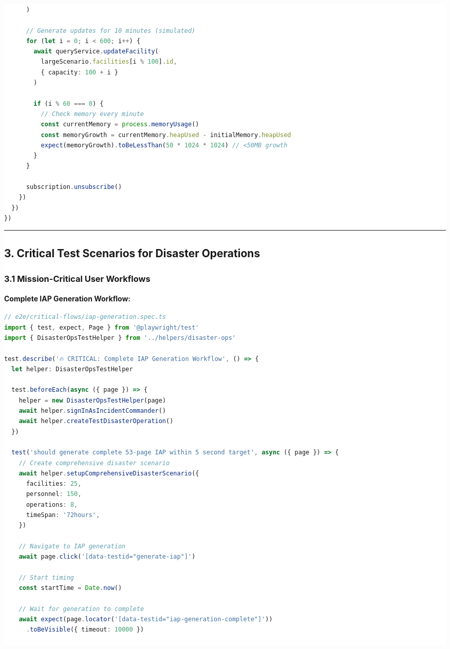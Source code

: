 ```typescript
      )
      
      // Generate updates for 10 minutes (simulated)
      for (let i = 0; i < 600; i++) {
        await queryService.updateFacility(
          largeScenario.facilities[i % 100].id,
          { capacity: 100 + i }
        )
        
        if (i % 60 === 0) {
          // Check memory every minute
          const currentMemory = process.memoryUsage()
          const memoryGrowth = currentMemory.heapUsed - initialMemory.heapUsed
          expect(memoryGrowth).toBeLessThan(50 * 1024 * 1024) // <50MB growth
        }
      }
      
      subscription.unsubscribe()
    })
  })
})
```

---

## 3. Critical Test Scenarios for Disaster Operations

### 3.1 Mission-Critical User Workflows

**Complete IAP Generation Workflow:**
```typescript
// e2e/critical-flows/iap-generation.spec.ts
import { test, expect, Page } from '@playwright/test'
import { DisasterOpsTestHelper } from '../helpers/disaster-ops'

test.describe('🔥 CRITICAL: Complete IAP Generation Workflow', () => {
  let helper: DisasterOpsTestHelper
  
  test.beforeEach(async ({ page }) => {
    helper = new DisasterOpsTestHelper(page)
    await helper.signInAsIncidentCommander()
    await helper.createTestDisasterOperation()
  })
  
  test('should generate complete 53-page IAP within 5 second target', async ({ page }) => {
    // Create comprehensive disaster scenario
    await helper.setupComprehensiveDisasterScenario({
      facilities: 25,
      personnel: 150,
      operations: 8,
      timeSpan: '72hours',
    })
    
    // Navigate to IAP generation
    await page.click('[data-testid="generate-iap"]')
    
    // Start timing
    const startTime = Date.now()
    
    // Wait for generation to complete
    await expect(page.locator('[data-testid="iap-generation-complete"]'))
      .toBeVisible({ timeout: 10000 })
    
```